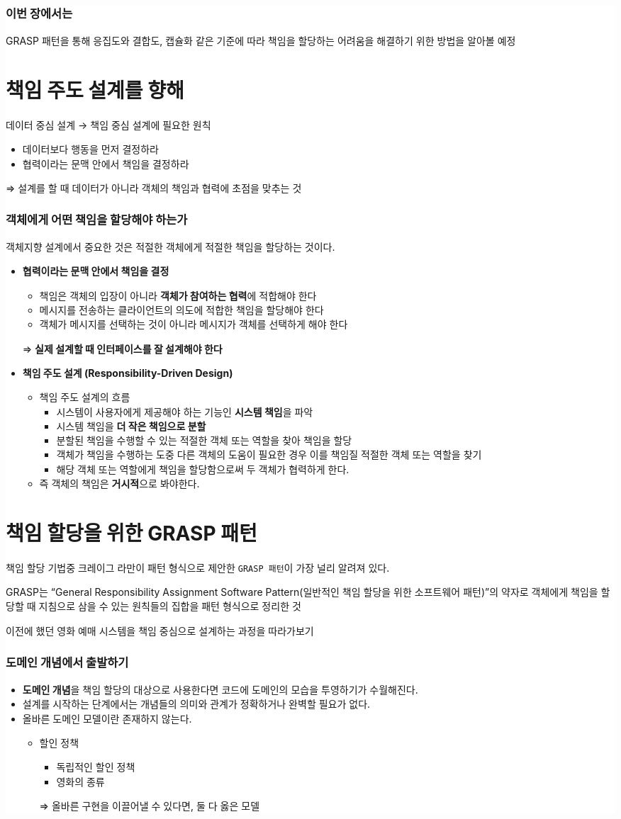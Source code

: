 ### 이번 장에서는

GRASP 패턴을 통해 응집도와 결합도, 캡슐화 같은 기준에 따라 책임을 할당하는 어려움을 해결하기 위한 방법을 알아볼 예정

# 책임 주도 설계를 향해

데이터 중심 설계 → 책임 중심 설계에 필요한 원칙

- 데이터보다 행동을 먼저 결정하라
- 협력이라는 문맥 안에서 책임을 결정하라

⇒ 설계를 할 때 데이터가 아니라 객체의 책임과 협력에 초점을 맞추는 것

### 객체에게 어떤 책임을 할당해야 하는가

객체지향 설계에서 중요한 것은 적절한 객체에게 적절한 책임을 할당하는 것이다.

- **협력이라는 문맥 안에서 책임을 결정**
    - 책임은 객체의 입장이 아니라 **객체가 참여하는 협력**에 적합해야 한다
    - 메시지를 전송하는 클라이언트의 의도에 적합한 책임을 할당해야 한다
    - 객체가 메시지를 선택하는 것이 아니라 메시지가 객체를 선택하게 해야 한다
    
    ⇒ **실제 설계할 때 인터페이스를 잘 설계해야 한다**
    
- **책임 주도 설계 (Responsibility-Driven Design)**
    - 책임 주도 설계의 흐름
        - 시스템이 사용자에게 제공해야 하는 기능인 **시스템 책임**을 파악
        - 시스템 책임을 **더 작은 책임으로 분할**
        - 분할된 책임을 수행할 수 있는 적절한 객체 또는 역할을 찾아 책임을 할당
        - 객체가 책임을 수행하는  도중 다른 객체의 도움이 필요한 경우 이를 책임질 적절한 객체 또는 역할을 찾기
        - 해당 객체 또는 역할에게 책임을 할당함으로써 두 객체가 협력하게 한다.
    - 즉 객체의 책임은 **거시적**으로 봐야한다.

# 책임 할당을 위한 GRASP 패턴

책임 할당 기법중 크레이그 라만이 패턴 형식으로 제안한 `GRASP 패턴`이 가장 널리 알려져 있다.

GRASP는 “General Responsibility Assignment Software Pattern(일반적인 책임 할당을 위한 소프트웨어 패턴)”의 약자로 객체에게 책임을 할당할 때 지침으로 삼을 수 있는 원칙들의 집합을 패턴 형식으로 정리한 것

이전에 했던 영화 예매 시스템을 책임 중심으로 설계하는 과정을 따라가보기

### 도메인 개념에서 출발하기

- **도메인 개념**을 책임 할당의 대상으로 사용한다면 코드에 도메인의 모습을 투영하기가 수월해진다.
- 설계를 시작하는 단계에서는 개념들의 의미와 관계가 정확하거나 완벽할 필요가 없다.
- 올바른 도메인 모델이란 존재하지 않는다.
    - 할인 정책
        - 독립적인 할인 정책
        - 영화의 종류
        
        ⇒ 올바른 구현을 이끌어낼 수 있다면, 둘 다 옳은 모델
        
